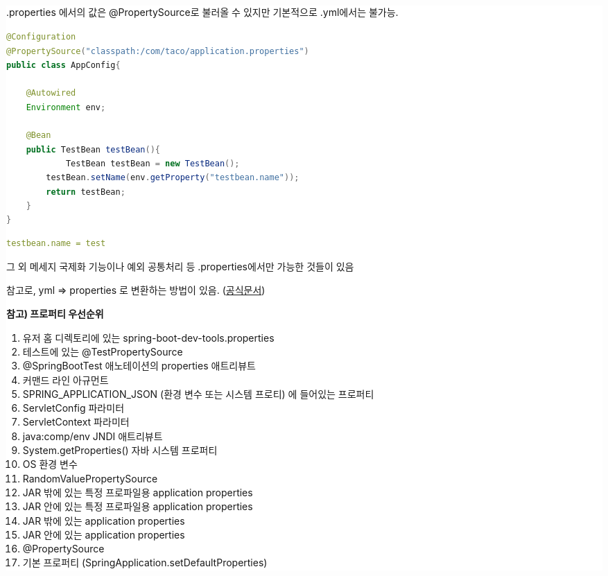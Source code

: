 .properties 에서의 값은 @PropertySource로 불러올 수 있지만 기본적으로 .yml에서는 불가능.

```java
@Configuration 
@PropertySource("classpath:/com/taco/application.properties")
public class AppConfig{
	
    @Autowired 
    Environment env;
    
    @Bean
    public TestBean testBean(){
	    	TestBean testBean = new TestBean();
        testBean.setName(env.getProperty("testbean.name"));
        return testBean;
    }
}
```

```yaml
testbean.name = test
```

그 외 메세지 국제화 기능이나 예외 공통처리 등 .properties에서만 가능한 것들이 있음

참고로, yml ⇒ properties 로 변환하는 방법이 있음. ([공식문서](https://docs.spring.io/spring-boot/docs/current/reference/html/features.html#boot-features-external-config))

**참고) 프로퍼티 우선순위**

1. 유저 홈 디렉토리에 있는 spring-boot-dev-tools.properties
2. 테스트에 있는 @TestPropertySource
3. @SpringBootTest 애노테이션의 properties 애트리뷰트
4. 커맨드 라인 아규먼트
5. SPRING_APPLICATION_JSON (환경 변수 또는 시스템 프로티) 에 들어있는 프로퍼티
6. ServletConfig 파라미터
7. ServletContext 파라미터
8. java:comp/env JNDI 애트리뷰트
9. System.getProperties() 자바 시스템 프로퍼티
10. OS 환경 변수
11. RandomValuePropertySource
12. JAR 밖에 있는 특정 프로파일용 application properties
13. JAR 안에 있는 특정 프로파일용 application properties
14. JAR 밖에 있는 application properties
15. JAR 안에 있는 application properties
16. @PropertySource
17. 기본 프로퍼티 (SpringApplication.setDefaultProperties)